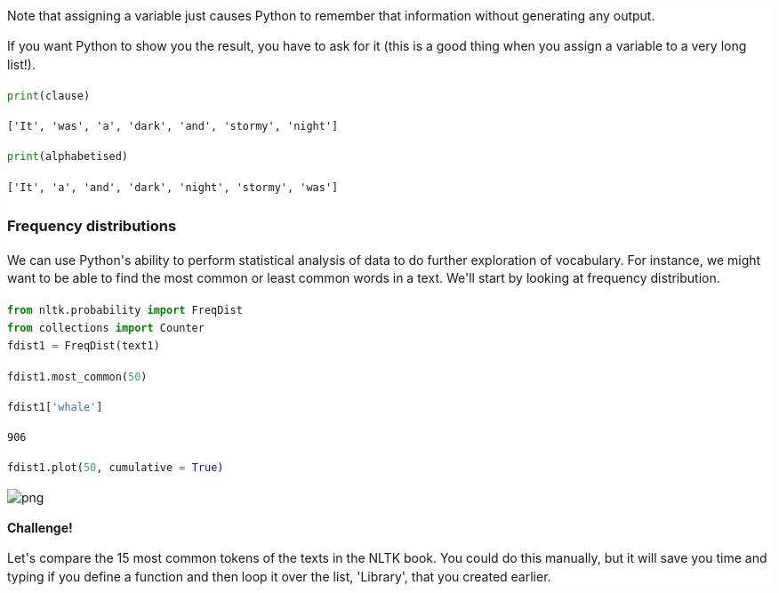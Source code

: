 Note that assigning a variable just causes Python to remember that information without generating any output. 

If you want Python to show you the result, you have to ask for it (this is a good thing when you assign a variable to a very long list!).


```python
print(clause)
```

    ['It', 'was', 'a', 'dark', 'and', 'stormy', 'night']



```python
print(alphabetised)
```

    ['It', 'a', 'and', 'dark', 'night', 'stormy', 'was']


### Frequency distributions

We can use Python's ability to perform statistical analysis of data to do further exploration of vocabulary. For instance, we might want to be able to find the most common or least common words in a text. We'll start by looking at frequency distribution.


```python
from nltk.probability import FreqDist
from collections import Counter
fdist1 = FreqDist(text1)
```


```python
fdist1.most_common(50)
```


```python
fdist1['whale']
```




    906




```python
fdist1.plot(50, cumulative = True)
```


![png](output_123_0.png)


**Challenge!**

Let's compare the 15 most common tokens of the texts in the NLTK book. You could do this manually, but it will save you time and typing if you define a function and then loop it over the list, 'Library', that you created earlier.
